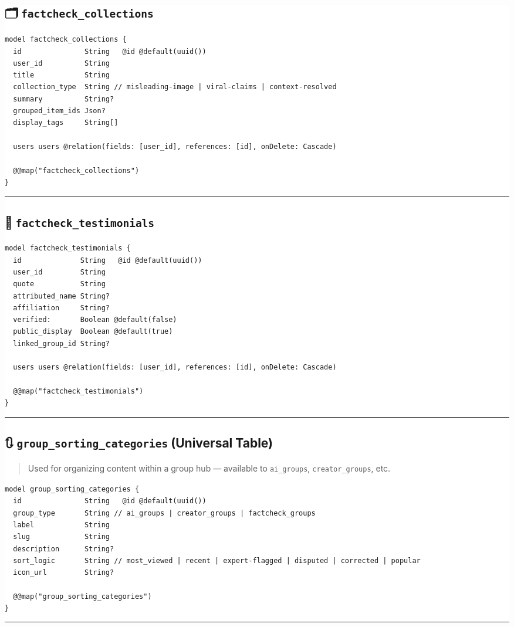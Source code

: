 
## 🗂️ `factcheck_collections`

```prisma
model factcheck_collections {
  id               String   @id @default(uuid())
  user_id          String
  title            String
  collection_type  String // misleading-image | viral-claims | context-resolved
  summary          String?
  grouped_item_ids Json?
  display_tags     String[]

  users users @relation(fields: [user_id], references: [id], onDelete: Cascade)

  @@map("factcheck_collections")
}
```

---

## 🧠 `factcheck_testimonials`

```prisma
model factcheck_testimonials {
  id              String   @id @default(uuid())
  user_id         String
  quote           String
  attributed_name String?
  affiliation     String?
  verified:       Boolean @default(false)
  public_display  Boolean @default(true)
  linked_group_id String?

  users users @relation(fields: [user_id], references: [id], onDelete: Cascade)

  @@map("factcheck_testimonials")
}
```

---

## 🔃 `group_sorting_categories` (Universal Table)

> Used for organizing content within a group hub — available to `ai_groups`, `creator_groups`, etc.

```prisma
model group_sorting_categories {
  id               String   @id @default(uuid())
  group_type       String // ai_groups | creator_groups | factcheck_groups
  label            String
  slug             String
  description      String?
  sort_logic       String // most_viewed | recent | expert-flagged | disputed | corrected | popular
  icon_url         String?

  @@map("group_sorting_categories")
}
```

---